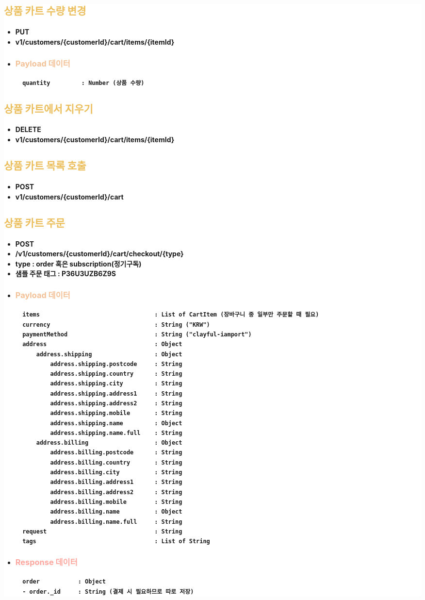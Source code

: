 ## <span style="color:#ECBE5B;"><b>상품 카트 수량 변경
- PUT
- v1/customers/{customerId}/cart/items/{itemId}
- ### <span style="color:#F4C095;">Payload 데이터
        quantity         : Number (상품 수량)

## <span style="color:#ECBE5B;"><b>상품 카트에서 지우기
- DELETE
- v1/customers/{customerId}/cart/items/{itemId}

## <span style="color:#ECBE5B;"><b>상품 카트 목록 호출
- POST
- v1/customers/{customerId}/cart

## <span style="color:#ECBE5B;"><b>상품 카트 주문
- POST
- /v1/customers/{customerId}/cart/checkout/{type}
- type : order 혹은 subscription(정기구독)
- 샘플 주문 태그 : P36U3UZB6Z9S
- ### <span style="color:#F4C095;">Payload 데이터
        items                                 : List of CartItem (장바구니 중 일부만 주문할 때 필요)
        currency                              : String ("KRW")
        paymentMethod                         : String ("clayful-iamport")
        address                               : Object
            address.shipping                  : Object
                address.shipping.postcode     : String
                address.shipping.country      : String
                address.shipping.city         : String
                address.shipping.address1     : String
                address.shipping.address2     : String
                address.shipping.mobile       : String
                address.shipping.name         : Object
                address.shipping.name.full    : String 
            address.billing                   : Object
                address.billing.postcode      : String
                address.billing.country       : String
                address.billing.city          : String
                address.billing.address1      : String
                address.billing.address2      : String
                address.billing.mobile        : String
                address.billing.name          : Object
                address.billing.name.full     : String 
        request                               : String
        tags                                  : List of String
- ### <span style="color:#FFA69E;">Response 데이터
        order           : Object
        - order._id     : String (결제 시 필요하므로 따로 저장)
